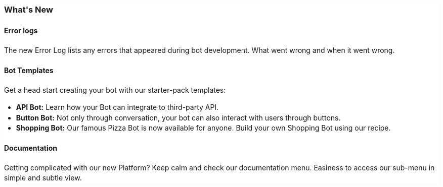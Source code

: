 ### What's New

#### Error logs

The new Error Log lists any errors that appeared during bot development. What went wrong and when it went wrong.

#### Bot Templates

Get a head start creating your bot with our starter-pack templates:

-   **API Bot:** Learn how your Bot can integrate to third-party API.
-   **Button Bot:** Not only through conversation, your bot can also interact with users through buttons.
-   **Shopping Bot:** Our famous Pizza Bot is now available for anyone. Build your own Shopping Bot using our recipe.

#### Documentation

Getting complicated with our new Platform? Keep calm and check our documentation menu. Easiness to access our sub-menu in simple and subtle view.
